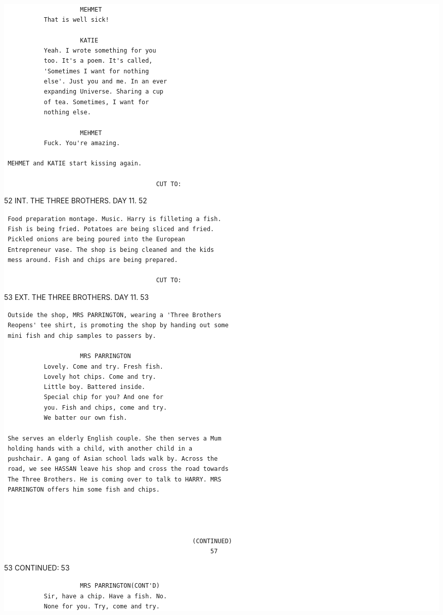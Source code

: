                          MEHMET
               That is well sick!

                         KATIE
               Yeah. I wrote something for you
               too. It's a poem. It's called,
               'Sometimes I want for nothing
               else'. Just you and me. In an ever
               expanding Universe. Sharing a cup
               of tea. Sometimes, I want for
               nothing else.

                         MEHMET
               Fuck. You're amazing.

     MEHMET and KATIE start kissing again.

                                              CUT TO:

52   INT. THE THREE BROTHERS. DAY 11.                          52

     Food preparation montage. Music. Harry is filleting a fish.
     Fish is being fried. Potatoes are being sliced and fried.
     Pickled onions are being poured into the European
     Entrepreneur vase. The shop is being cleaned and the kids
     mess around. Fish and chips are being prepared.

                                              CUT TO:

53   EXT. THE THREE BROTHERS. DAY 11.                          53

     Outside the shop, MRS PARRINGTON, wearing a 'Three Brothers
     Reopens' tee shirt, is promoting the shop by handing out some
     mini fish and chip samples to passers by.

                         MRS PARRINGTON
               Lovely. Come and try. Fresh fish.
               Lovely hot chips. Come and try.
               Little boy. Battered inside.
               Special chip for you? And one for
               you. Fish and chips, come and try.
               We batter our own fish.

     She serves an elderly English couple. She then serves a Mum
     holding hands with a child, with another child in a
     pushchair. A gang of Asian school lads walk by. Across the
     road, we see HASSAN leave his shop and cross the road towards
     The Three Brothers. He is coming over to talk to HARRY. MRS
     PARRINGTON offers him some fish and chips.




                                                        (CONTINUED)
                                                             57
           
53   CONTINUED:                                                53

                         MRS PARRINGTON(CONT'D)
               Sir, have a chip. Have a fish. No.
               None for you. Try, come and try.
